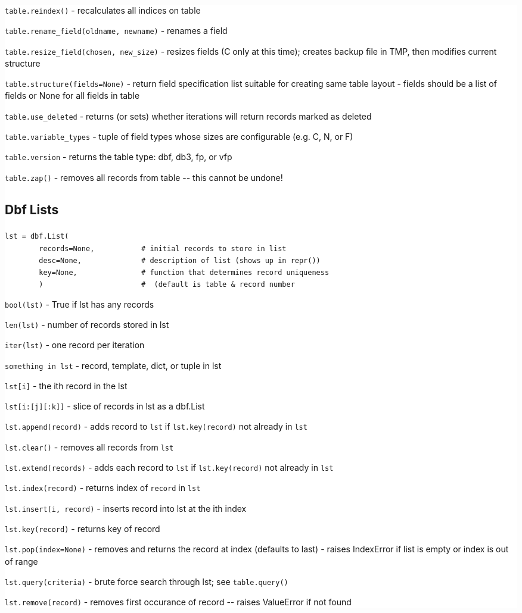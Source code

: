 `table.reindex()` - recalculates all indices on table

`table.rename_field(oldname, newname)` - renames a field

`table.resize_field(chosen, new_size)` - resizes fields (C only at this time); creates backup file in TMP, then modifies current structure

`table.structure(fields=None)`
    - return field specification list suitable for creating same table layout
    - fields should be a list of fields or None for all fields in table

`table.use_deleted` - returns (or sets) whether iterations will return records marked as deleted

`table.variable_types` - tuple of field types whose sizes are configurable (e.g. C, N, or F)

`table.version` - returns the table type: dbf, db3, fp, or vfp

`table.zap()` - removes all records from table -- this cannot be undone!


Dbf Lists
---------

    lst = dbf.List(
            records=None,           # initial records to store in list
            desc=None,              # description of list (shows up in repr())
            key=None,               # function that determines record uniqueness
            )                       #  (default is table & record number

`bool(lst)` - True if lst has any records

`len(lst)` - number of records stored in lst

`iter(lst)` - one record per iteration

`something in lst` - record, template, dict, or tuple in lst

`lst[i]` - the ith record in the lst

`lst[i:[j][:k]]` - slice of records in lst as a dbf.List


`lst.append(record)` - adds record to `lst` if `lst.key(record)` not already in `lst`

`lst.clear()` - removes all records from `lst`

`lst.extend(records)` - adds each record to `lst` if `lst.key(record)` not already in `lst`

`lst.index(record)` - returns index of `record` in `lst`

`lst.insert(i, record)` - inserts record into lst at the ith index

`lst.key(record)` - returns key of record

`lst.pop(index=None)`
    - removes and returns the record at index (defaults to last)
    - raises IndexError if list is empty or index is out of range

`lst.query(criteria)`
    - brute force search through lst; see `table.query()`

`lst.remove(record)` - removes first occurance of record -- raises ValueError if not found
